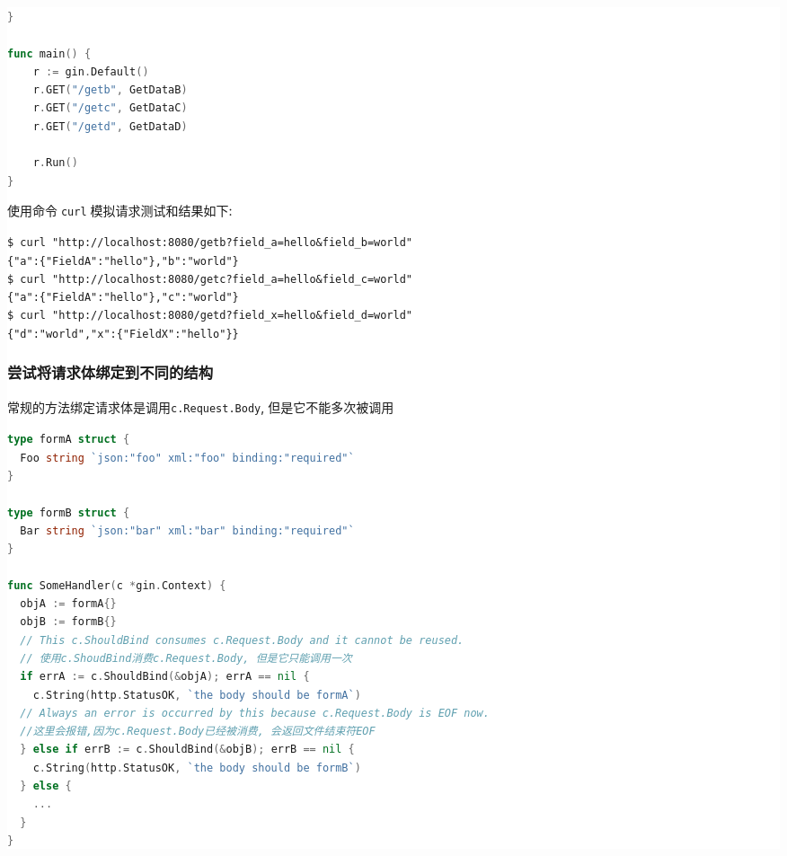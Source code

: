 ```go
}

func main() {
    r := gin.Default()
    r.GET("/getb", GetDataB)
    r.GET("/getc", GetDataC)
    r.GET("/getd", GetDataD)

    r.Run()
}
```

使用命令 `curl` 模拟请求测试和结果如下:

```
$ curl "http://localhost:8080/getb?field_a=hello&field_b=world"
{"a":{"FieldA":"hello"},"b":"world"}
$ curl "http://localhost:8080/getc?field_a=hello&field_c=world"
{"a":{"FieldA":"hello"},"c":"world"}
$ curl "http://localhost:8080/getd?field_x=hello&field_d=world"
{"d":"world","x":{"FieldX":"hello"}}
```

### 尝试将请求体绑定到不同的结构

常规的方法绑定请求体是调用`c.Request.Body`, 但是它不能多次被调用

```go
type formA struct {
  Foo string `json:"foo" xml:"foo" binding:"required"`
}

type formB struct {
  Bar string `json:"bar" xml:"bar" binding:"required"`
}

func SomeHandler(c *gin.Context) {
  objA := formA{}
  objB := formB{}
  // This c.ShouldBind consumes c.Request.Body and it cannot be reused.
  // 使用c.ShoudBind消费c.Request.Body, 但是它只能调用一次
  if errA := c.ShouldBind(&objA); errA == nil {
    c.String(http.StatusOK, `the body should be formA`)
  // Always an error is occurred by this because c.Request.Body is EOF now.
  //这里会报错,因为c.Request.Body已经被消费, 会返回文件结束符EOF
  } else if errB := c.ShouldBind(&objB); errB == nil {
    c.String(http.StatusOK, `the body should be formB`)
  } else {
    ...
  }
}
```
